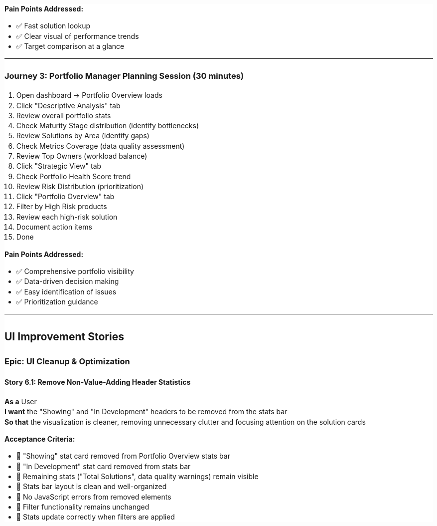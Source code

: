 **Pain Points Addressed:**
- ✅ Fast solution lookup
- ✅ Clear visual of performance trends
- ✅ Target comparison at a glance

---

### Journey 3: Portfolio Manager Planning Session (30 minutes)
1. Open dashboard → Portfolio Overview loads
2. Click "Descriptive Analysis" tab
3. Review overall portfolio stats
4. Check Maturity Stage distribution (identify bottlenecks)
5. Review Solutions by Area (identify gaps)
6. Check Metrics Coverage (data quality assessment)
7. Review Top Owners (workload balance)
8. Click "Strategic View" tab
9. Check Portfolio Health Score trend
10. Review Risk Distribution (prioritization)
11. Click "Portfolio Overview" tab
12. Filter by High Risk products
13. Review each high-risk solution
14. Document action items
15. Done

**Pain Points Addressed:**
- ✅ Comprehensive portfolio visibility
- ✅ Data-driven decision making
- ✅ Easy identification of issues
- ✅ Prioritization guidance

---

## UI Improvement Stories

### Epic: UI Cleanup & Optimization

#### Story 6.1: Remove Non-Value-Adding Header Statistics
**As a** User  
**I want** the "Showing" and "In Development" headers to be removed from the stats bar  
**So that** the visualization is cleaner, removing unnecessary clutter and focusing attention on the solution cards

**Acceptance Criteria:**
- 🚧 "Showing" stat card removed from Portfolio Overview stats bar
- 🚧 "In Development" stat card removed from stats bar
- 🚧 Remaining stats ("Total Solutions", data quality warnings) remain visible
- 🚧 Stats bar layout is clean and well-organized
- 🚧 No JavaScript errors from removed elements
- 🚧 Filter functionality remains unchanged
- 🚧 Stats update correctly when filters are applied
